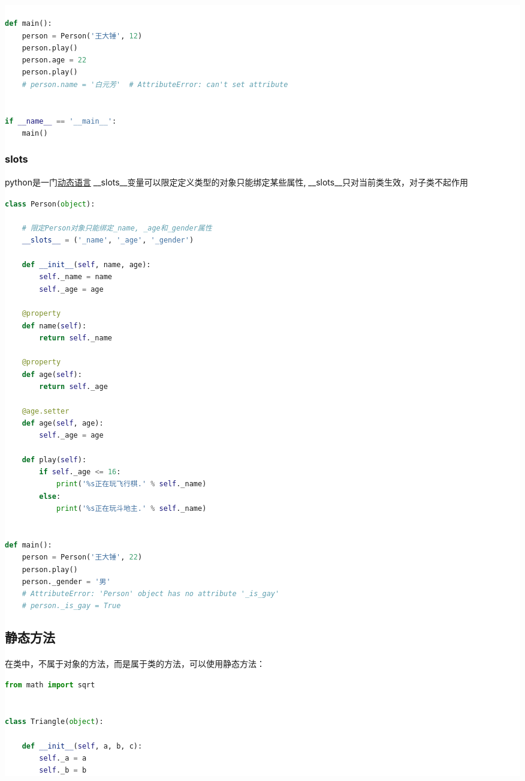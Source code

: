 ```python

def main():
    person = Person('王大锤', 12)
    person.play()
    person.age = 22
    person.play()
    # person.name = '白元芳'  # AttributeError: can't set attribute


if __name__ == '__main__':
    main()
```
### __slots__
python是一门[动态语言](https://zh.wikipedia.org/wiki/%E5%8A%A8%E6%80%81%E8%AF%AD%E8%A8%80)
__slots__变量可以限定定义类型的对象只能绑定某些属性, __slots__只对当前类生效，对子类不起作用
```python
class Person(object):

    # 限定Person对象只能绑定_name, _age和_gender属性
    __slots__ = ('_name', '_age', '_gender')

    def __init__(self, name, age):
        self._name = name
        self._age = age

    @property
    def name(self):
        return self._name

    @property
    def age(self):
        return self._age

    @age.setter
    def age(self, age):
        self._age = age

    def play(self):
        if self._age <= 16:
            print('%s正在玩飞行棋.' % self._name)
        else:
            print('%s正在玩斗地主.' % self._name)


def main():
    person = Person('王大锤', 22)
    person.play()
    person._gender = '男'
    # AttributeError: 'Person' object has no attribute '_is_gay'
    # person._is_gay = True
```
## 静态方法
在类中，不属于对象的方法，而是属于类的方法，可以使用静态方法：
```python
from math import sqrt


class Triangle(object):

    def __init__(self, a, b, c):
        self._a = a
        self._b = b
```